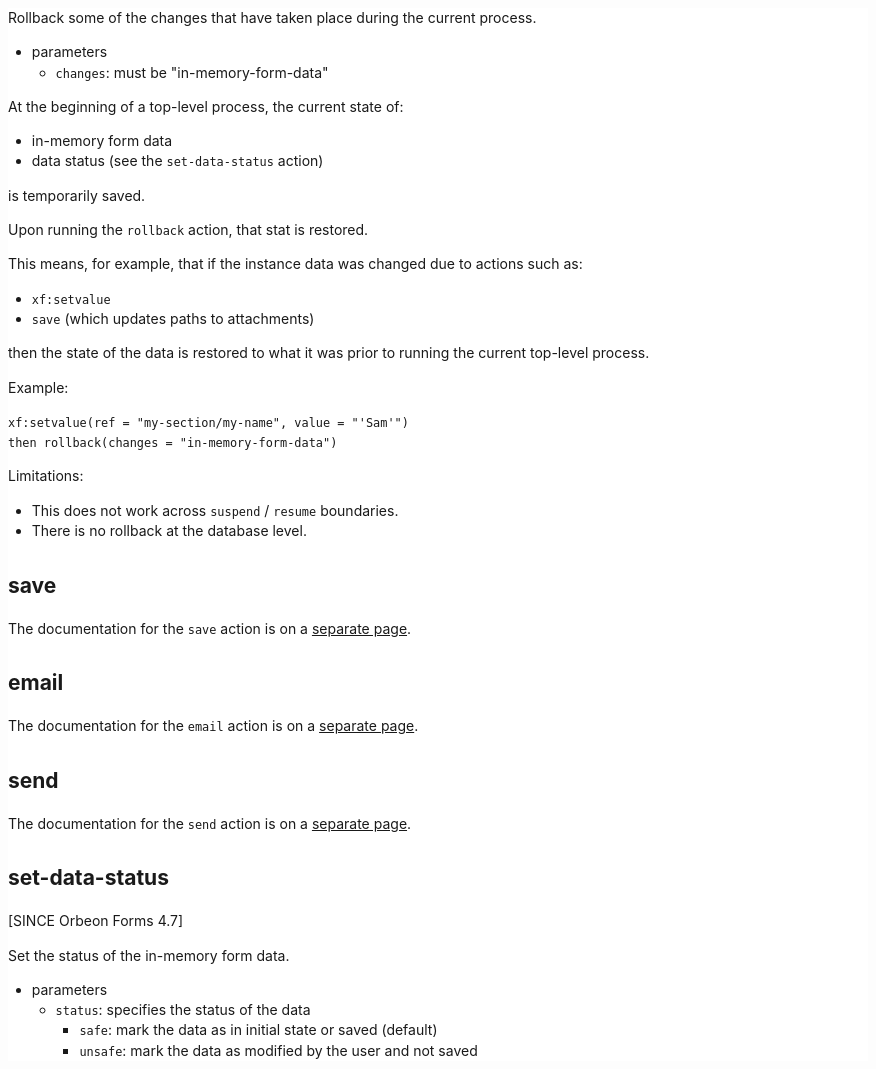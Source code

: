 Rollback some of the changes that have taken place during the current process.

- parameters
    - `changes`: must be "in-memory-form-data"
    
At the beginning of a top-level process, the current state of:

- in-memory form data
- data status (see the `set-data-status` action)

is temporarily saved.

Upon running the `rollback` action, that stat is restored.
 
This means, for example, that if the instance data was changed due to actions such as:

- `xf:setvalue`
- `save` (which updates paths to attachments)

then the state of the data is restored to what it was prior to running the current top-level process.

Example:

```
xf:setvalue(ref = "my-section/my-name", value = "'Sam'")
then rollback(changes = "in-memory-form-data")
```

Limitations:

- This does not work across `suspend` / `resume` boundaries.
- There is no rollback at the database level.

## save

The documentation for the `save` action is on a [separate page](actions-form-runner-save.md).

## email

The documentation for the `email` action is on a [separate page](actions-form-runner-email.md).

## send

The documentation for the `send` action is on a [separate page](actions-form-runner-send.md).

## set-data-status

[SINCE Orbeon Forms 4.7]

Set the status of the in-memory form data.

- parameters
    - `status`: specifies the status of the data
        - `safe`: mark the data as in initial state or saved (default)
        - `unsafe`: mark the data as modified by the user and not saved
